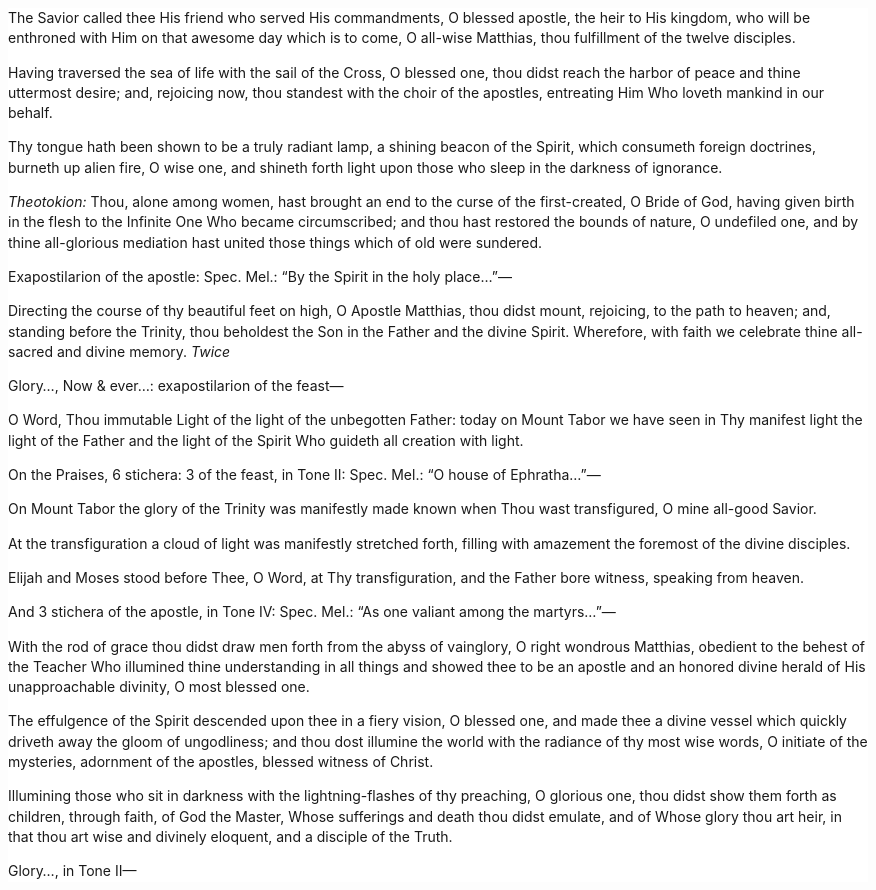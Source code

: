 The Savior called thee His friend who served His commandments, O blessed apostle, the heir to His kingdom, who will be enthroned with Him on that awesome day which is to come, O all-wise Matthias, thou fulfillment of the twelve disciples.

Having traversed the sea of life with the sail of the Cross, O blessed one, thou didst reach the harbor of peace and thine uttermost desire; and, rejoicing now, thou standest with the choir of the apostles, entreating Him Who loveth mankind in our behalf.

Thy tongue hath been shown to be a truly radiant lamp, a shining beacon of the Spirit, which consumeth foreign doctrines, burneth up alien fire, O wise one, and shineth forth light upon those who sleep in the darkness of ­ignorance.

*Theotokion:* Thou, alone among women, hast brought an end to the curse of the first-created, O Bride of God, having given birth in the flesh to the Infinite One Who became circumscribed; and thou hast restored the bounds of nature, O undefiled one, and by thine all-glorious mediation hast united those things which of old were sundered.

Exapostilarion of the apostle: Spec. Mel.: “By the Spirit in the holy place…”—

Directing the course of thy beautiful feet on high, O Apostle Matthias, thou didst mount, rejoicing, to the path to heaven; and, standing before the Trinity, thou beholdest the Son in the Father and the divine Spirit. Wherefore, with faith we celebrate thine all-sacred and divine memory. *Twice*

Glory…, Now & ever…: exapostilarion of the feast—

O Word, Thou immutable Light of the light of the unbegotten Father: today on Mount Tabor we have seen in Thy manifest light the light of the Father and the light of the Spirit Who guideth all creation with light.

On the Praises, 6 stichera: 3 of the feast, in Tone II: Spec. Mel.: “O house of Ephratha…”—

On Mount Tabor the glory of the Trinity was manifestly made known when Thou wast transfigured, O mine all-good Savior.

At the transfiguration a cloud of light was manifestly stretched forth, filling with amazement the foremost of the divine ­disciples.

Elijah and Moses stood before Thee, O Word, at Thy transfiguration, and the Father bore witness, speaking from heaven.

And 3 stichera of the apostle, in Tone IV: Spec. Mel.: “As one valiant among the martyrs…”—

With the rod of grace thou didst draw men forth from the abyss of vainglory, O right wondrous Matthias, obedient to the behest of the Teacher Who illumined thine understanding in all things and showed thee to be an apostle and an honored divine herald of His unapproachable divinity, O most blessed one.

The effulgence of the Spirit descended upon thee in a fiery vision, O blessed one, and made thee a divine vessel which quickly driveth away the gloom of ungodliness; and thou dost illumine the world with the radiance of thy most wise words, O initiate of the mysteries, adornment of the apostles, blessed witness of Christ.

Illumining those who sit in darkness with the lightning-flashes of thy preaching, O glorious one, thou didst show them forth as children, through faith, of God the Master, Whose sufferings and death thou didst emulate, and of Whose glory thou art heir, in that thou art wise and divinely eloquent, and a disciple of the Truth.

Glory…, in Tone II—
